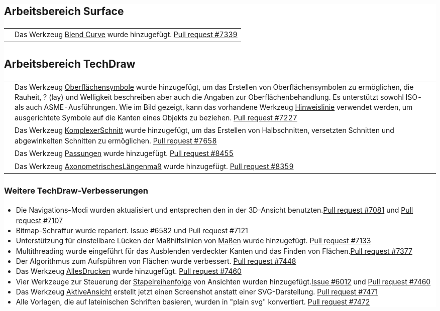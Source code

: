 ## Arbeitsbereich Surface

|     |                                                                                                                                                                  |
| --- | ---------------------------------------------------------------------------------------------------------------------------------------------------------------- |
|     | Das Werkzeug [Blend Curve](/Surface_BlendCurve/de "Surface BlendCurve/de") wurde hinzugefügt. [Pull request #7339](https://github.com/FreeCAD/FreeCAD/pull/7339) |

## Arbeitsbereich TechDraw

|     |                                                                                                                                                                                                                                                                                                                                                                                                                                                                                                                                                                                                                        |
| --- | ---------------------------------------------------------------------------------------------------------------------------------------------------------------------------------------------------------------------------------------------------------------------------------------------------------------------------------------------------------------------------------------------------------------------------------------------------------------------------------------------------------------------------------------------------------------------------------------------------------------------- |
|     | Das Werkzeug [Oberflächensymbole](/TechDraw_SurfaceFinishSymbols/de "TechDraw SurfaceFinishSymbols/de") wurde hinzugefügt, um das Erstellen von Oberflächensymbolen zu ermöglichen, die Rauheit, ? (lay) und Welligkeit beschreiben aber auch die Angaben zur Oberflächenbehandlung. Es unterstützt sowohl ISO- als auch ASME-Ausführungen. Wie im Bild gezeigt, kann das vorhandene Werkzeug [Hinweislinie](/TechDraw_LeaderLine/de "TechDraw LeaderLine/de") verwendet werden, um ausgerichtete Symbole auf die Kanten eines Objekts zu beziehen. [Pull request #7227](https://github.com/FreeCAD/FreeCAD/pull/7227) |
|     | Das Werkzeug [KomplexerSchnitt](/TechDraw_ComplexSection/de "TechDraw ComplexSection/de") wurde hinzugefügt, um das Erstellen von Halbschnitten, versetzten Schnitten und abgewinkelten Schnitten zu ermöglichen. [Pull request #7658](https://github.com/FreeCAD/FreeCAD/pull/7658)                                                                                                                                                                                                                                                                                                                                   |
|     | Das Werkzeug [Passungen](/TechDraw_HoleShaftFit/de "TechDraw HoleShaftFit/de") wurde hinzugefügt. [Pull request #8455](https://github.com/FreeCAD/FreeCAD/pull/8455)                                                                                                                                                                                                                                                                                                                                                                                                                                                   |
|     | Das Werkzeug [AxonometrischesLängenmaß](/TechDraw_AxoLengthDimension/de "TechDraw AxoLengthDimension/de") wurde hinzugefügt. [Pull request #8359](https://github.com/FreeCAD/FreeCAD/pull/8359)                                                                                                                                                                                                                                                                                                                                                                                                                        |

### Weitere TechDraw-Verbesserungen

- Die Navigations-Modi wurden aktualisiert und entsprechen den in der 3D-Ansicht benutzten.[Pull request #7081](https://github.com/FreeCAD/FreeCAD/pull/7081) und [Pull request #7107](https://github.com/FreeCAD/FreeCAD/pull/7107)
- Bitmap-Schraffur wurde repariert. [Issue #6582](https://github.com/FreeCAD/FreeCAD/issues/6582) und [Pull request #7121](https://github.com/FreeCAD/FreeCAD/pull/7121)
- Unterstützung für einstellbare Lücken der Maßhilfslinien von [Maßen](/TechDraw_Preferences/de#Maßeinträge "TechDraw Preferences/de") wurde hinzugefügt. [Pull request #7133](https://github.com/FreeCAD/FreeCAD/pull/7133)
- Multithreading wurde eingeführt für das Ausblenden verdeckter Kanten und das Finden von Flächen.[Pull request #7377](https://github.com/FreeCAD/FreeCAD/pull/7377)
- Der Algorithmus zum Aufspühren von Flächen wurde verbessert. [Pull request #7448](https://github.com/FreeCAD/FreeCAD/pull/7448)
- Das Werkzeug [AllesDrucken](/TechDraw_PrintAll/de "TechDraw PrintAll/de") wurde hinzugefügt. [Pull request #7460](https://github.com/FreeCAD/FreeCAD/pull/7460)
- Vier Werkzeuge zur Steuerung der [Stapelreihenfolge](/TechDraw_Workbench/de#Stapeln "TechDraw Workbench/de") von Ansichten wurden hinzugefügt.[Issue #6012](https://github.com/FreeCAD/FreeCAD/issues/6012) und [Pull request #7460](https://github.com/FreeCAD/FreeCAD/pull/7460)
- Das Werkzeug [AktiveAnsicht](/TechDraw_ActiveView/de "TechDraw ActiveView/de") erstellt jetzt einen Screenshot anstatt einer SVG-Darstellung. [Pull request #7471](https://github.com/FreeCAD/FreeCAD/pull/7471)
- Alle Vorlagen, die auf lateinischen Schriften basieren, wurden in "plain svg" konvertiert. [Pull request #7472](https://github.com/FreeCAD/FreeCAD/pull/7472)